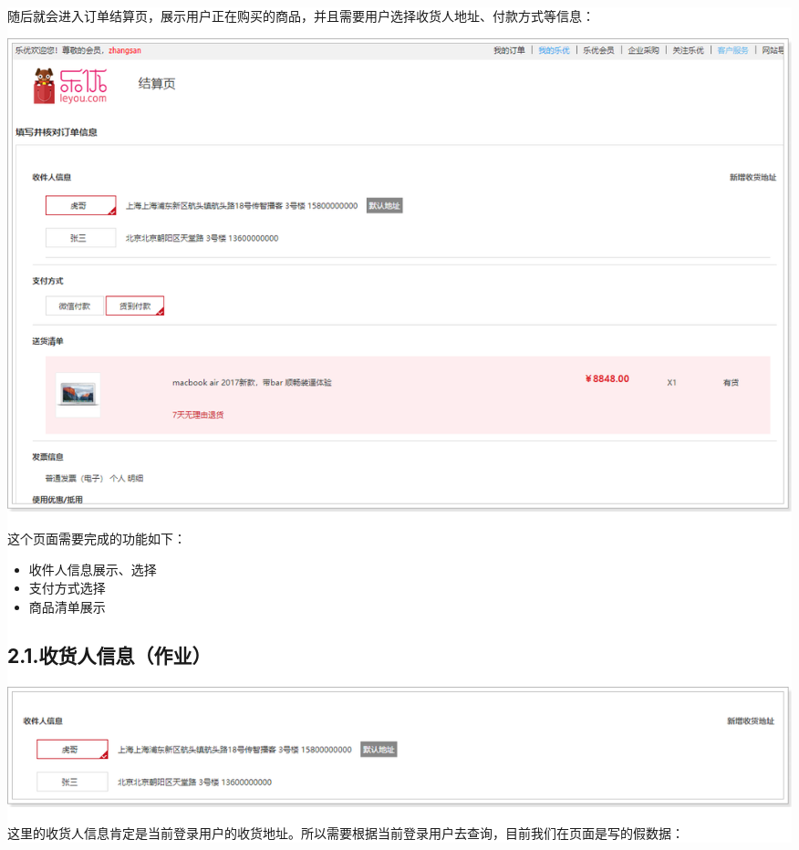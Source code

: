随后就会进入订单结算页，展示用户正在购买的商品，并且需要用户选择收货人地址、付款方式等信息：

![1527998515652](assets/1527998515652.png)

这个页面需要完成的功能如下：

- 收件人信息展示、选择
- 支付方式选择
- 商品清单展示



## 2.1.收货人信息（作业）

![1528011713709](assets/1528011713709.png)

这里的收货人信息肯定是当前登录用户的收货地址。所以需要根据当前登录用户去查询，目前我们在页面是写的假数据：
